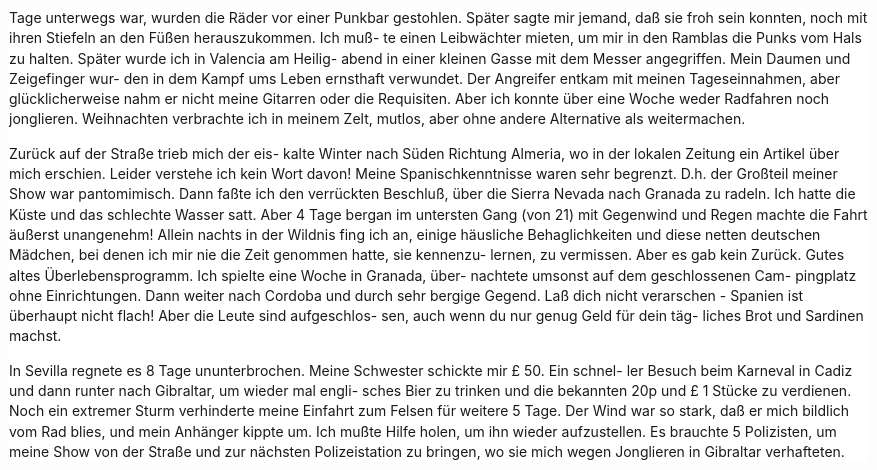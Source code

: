 Tage unterwegs war, wurden die Räder vor einer
Punkbar gestohlen. Später sagte mir jemand,
daß sie froh sein konnten, noch mit ihren
Stiefeln an den Füßen herauszukommen. Ich muß-
te einen Leibwächter mieten, um mir in den
Ramblas die Punks vom Hals zu halten.
Später wurde ich in Valencia am Heilig-
abend in einer kleinen Gasse mit dem Messer
angegriffen. Mein Daumen und Zeigefinger wur-
den in dem Kampf ums Leben ernsthaft verwundet.
Der Angreifer entkam mit meinen Tageseinnahmen,
aber glücklicherweise nahm er nicht meine
Gitarren oder die Requisiten. Aber ich konnte
über eine Woche weder Radfahren noch jonglieren.
Weihnachten verbrachte ich in meinem Zelt,
mutlos, aber ohne andere Alternative als
weitermachen.

Zurück auf der Straße trieb mich der eis-
kalte Winter nach Süden Richtung Almeria, wo
in der lokalen Zeitung ein Artikel über mich
erschien. Leider verstehe ich kein Wort davon!
Meine Spanischkenntnisse waren sehr begrenzt.
D.h. der Großteil meiner Show war pantomimisch.
Dann faßte ich den verrückten Beschluß, über
die Sierra Nevada nach Granada zu radeln. Ich
hatte die Küste und das schlechte Wasser satt.
Aber 4 Tage bergan im untersten Gang (von 21)
mit Gegenwind und Regen machte die Fahrt
äußerst unangenehm!
Allein nachts in der Wildnis fing ich an,
einige häusliche Behaglichkeiten und diese
netten deutschen Mädchen, bei denen ich mir
nie die Zeit genommen hatte, sie kennenzu-
lernen, zu vermissen. Aber es gab kein Zurück.
Gutes altes Überlebensprogramm.
Ich spielte eine Woche in Granada, über-
nachtete umsonst auf dem geschlossenen Cam-
pingplatz ohne Einrichtungen. Dann weiter nach
Cordoba und durch sehr bergige Gegend. Laß
dich nicht verarschen - Spanien ist überhaupt
nicht flach! Aber die Leute sind aufgeschlos-
sen, auch wenn du nur genug Geld für dein täg-
liches Brot und Sardinen machst.

In Sevilla regnete es 8 Tage ununterbrochen.
Meine Schwester schickte mir £ 50. Ein schnel-
ler Besuch beim Karneval in Cadiz und dann
runter nach Gibraltar, um wieder mal engli-
sches Bier zu trinken und die bekannten 20p
und £ 1 Stücke zu verdienen.
Noch ein extremer Sturm verhinderte meine
Einfahrt zum Felsen für weitere 5 Tage. Der
Wind war so stark, daß er mich bildlich vom
Rad blies, und mein Anhänger kippte um. Ich
mußte Hilfe holen, um ihn wieder aufzustellen.
Es brauchte 5 Polizisten, um meine Show von
der Straße und zur nächsten Polizeistation zu
bringen, wo sie mich wegen Jonglieren in
Gibraltar verhafteten.
